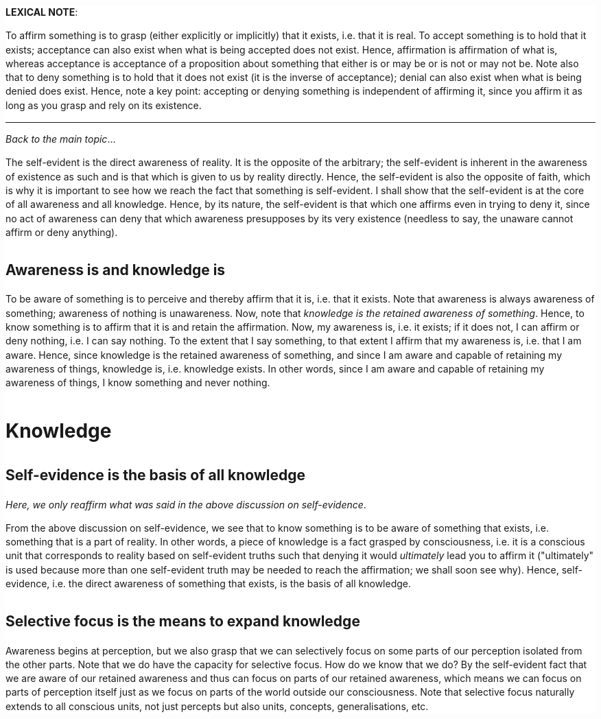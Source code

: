 **LEXICAL NOTE**:

To affirm something is to grasp (either explicitly or implicitly) that it exists, i.e. that it is real. To accept something is to hold that it exists; acceptance can also exist when what is being accepted does not exist. Hence, affirmation is affirmation of what is, whereas acceptance is acceptance of a proposition about something that either is or may be or is not or may not be. Note also that to deny something is to hold that it does not exist (it is the inverse of acceptance); denial can also exist when what is being denied does exist. Hence, note a key point: accepting or denying something is independent of affirming it, since you affirm it as long as you grasp and rely on its existence.

---

_Back to the main topic_...

The self-evident is the direct awareness of reality. It is the opposite of the arbitrary; the self-evident is inherent in the awareness of existence as such and is that which is given to us by reality directly. Hence, the self-evident is also the opposite of faith, which is why it is important to see how we reach the fact that something is self-evident. I shall show that the self-evident is at the core of all awareness and all knowledge. Hence, by its nature, the self-evident is that which one affirms even in trying to deny it, since no act of awareness can deny that which awareness presupposes by its very existence (needless to say, the unaware cannot affirm or deny anything).

## Awareness is and knowledge is
To be aware of something is to perceive and thereby affirm that it is, i.e. that it exists. Note that awareness is always awareness of something; awareness of nothing is unawareness. Now, note that _knowledge is the retained awareness of something_. Hence, to know something is to affirm that it is and retain the affirmation. Now, my awareness is, i.e. it exists; if it does not, I can affirm or deny nothing, i.e. I can say nothing. To the extent that I say something, to that extent I affirm that my awareness is, i.e. that I am aware. Hence, since knowledge is the retained awareness of something, and since I am aware and capable of retaining my awareness of things, knowledge is, i.e. knowledge exists. In other words, since I am aware and capable of retaining my awareness of things, I know something and never nothing.

# Knowledge
## Self-evidence is the basis of all knowledge
_Here, we only reaffirm what was said in the above discussion on self-evidence_.

From the above discussion on self-evidence, we see that to know something is to be aware of something that exists, i.e. something that is a part of reality. In other words, a piece of knowledge is a fact grasped by consciousness, i.e. it is a conscious unit that corresponds to reality based on self-evident truths such that denying it would _ultimately_ lead you to affirm it ("ultimately" is used because more than one self-evident truth may be needed to reach the affirmation; we shall soon see why). Hence, self-evidence, i.e. the direct awareness of something that exists, is the basis of all knowledge.

## Selective focus is the means to expand knowledge
Awareness begins at perception, but we also grasp that we can selectively focus on some parts of our perception isolated from the other parts. Note that we do have the capacity for selective focus. How do we know that we do? By the self-evident fact that we are aware of our retained awareness and thus can focus on parts of our retained awareness, which means we can focus on parts of perception itself just as we focus on parts of the world outside our consciousness. Note that selective focus naturally extends to all conscious units, not just percepts but also units, concepts, generalisations, etc.
